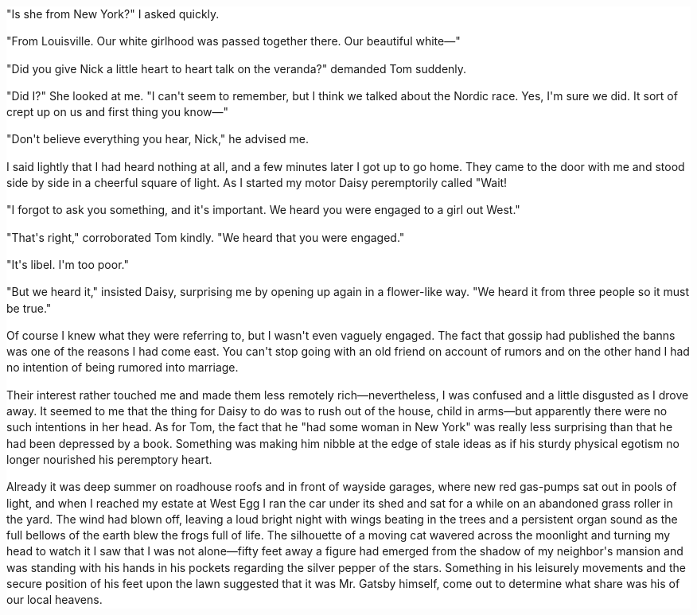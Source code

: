 "Is she from New York?" I asked quickly.

"From Louisville. Our white girlhood was passed together there. Our
beautiful white—"

"Did you give Nick a little heart to heart talk on the veranda?"
demanded Tom suddenly.

"Did I?" She looked at me. "I can't seem to remember, but I think we
talked about the Nordic race. Yes, I'm sure we did. It sort of crept up
on us and first thing you know—"

"Don't believe everything you hear, Nick," he advised me.

I said lightly that I had heard nothing at all, and a few minutes
later I got up to go home. They came to the door with me and stood side
by side in a cheerful square of light. As I started my motor Daisy
peremptorily called "Wait!

"I forgot to ask you something, and it's important. We heard you
were engaged to a girl out West."

"That's right," corroborated Tom kindly. "We heard that you were
engaged."

"It's libel. I'm too poor."

"But we heard it," insisted Daisy, surprising me by opening up again
in a flower-like way. "We heard it from three people so it must be
true."

Of course I knew what they were referring to, but I wasn't even
vaguely engaged. The fact that gossip had published the banns was one
of the reasons I had come east. You can't stop going with an old friend
on account of rumors and on the other hand I had no intention of being
rumored into marriage.

Their interest rather touched me and made them less remotely
rich—nevertheless, I was confused and a little disgusted as I drove
away. It seemed to me that the thing for Daisy to do was to rush out of
the house, child in arms—but apparently there were no such intentions
in her head. As for Tom, the fact that he "had some woman in New York"
was really less surprising than that he had been depressed by a book.
Something was making him nibble at the edge of stale ideas as if his
sturdy physical egotism no longer nourished his peremptory heart.

Already it was deep summer on roadhouse roofs and in front of
wayside garages, where new red gas-pumps sat out in pools of light, and
when I reached my estate at West Egg I ran the car under its shed and
sat for a while on an abandoned grass roller in the yard. The wind had
blown off, leaving a loud bright night with wings beating in the trees
and a persistent organ sound as the full bellows of the earth blew the
frogs full of life. The silhouette of a moving cat wavered across the
moonlight and turning my head to watch it I saw that I was not
alone—fifty feet away a figure had emerged from the shadow of my
neighbor's mansion and was standing with his hands in his pockets
regarding the silver pepper of the stars. Something in his leisurely
movements and the secure position of his feet upon the lawn suggested
that it was Mr. Gatsby himself, come out to determine what share was
his of our local heavens.
